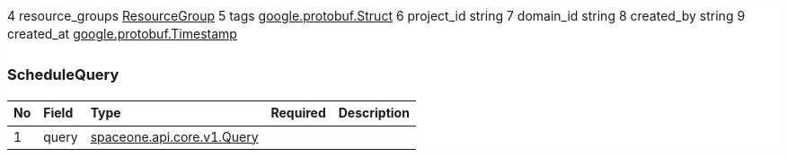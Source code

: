    </tr>
    <tr>
      <td style="text-align:left">4</td>
      <td style="text-align:left">resource_groups</td>
      <td style="text-align:left"><a href="schedule.md#resourcegroup">ResourceGroup</a></td>
<td style="text-align:left"></td>

   </tr>
    <tr>
      <td style="text-align:left">5</td>
      <td style="text-align:left">tags</td>
      <td style="text-align:left"><a href="https://github.com/protocolbuffers/protobuf/blob/master/src/google/protobuf/struct.proto">google.protobuf.Struct</a></td>
<td style="text-align:left"></td>

   </tr>
    <tr>
      <td style="text-align:left">6</td>
      <td style="text-align:left">project_id</td>
      <td style="text-align:left">string</td>
<td style="text-align:left"></td>

   </tr>
    <tr>
      <td style="text-align:left">7</td>
      <td style="text-align:left">domain_id</td>
      <td style="text-align:left">string</td>
<td style="text-align:left"></td>

   </tr>
    <tr>
      <td style="text-align:left">8</td>
      <td style="text-align:left">created_by</td>
      <td style="text-align:left">string</td>
<td style="text-align:left"></td>

   </tr>
    <tr>
      <td style="text-align:left">9</td>
      <td style="text-align:left">created_at</td>
      <td style="text-align:left"><a href="https://github.com/protocolbuffers/protobuf/blob/master/src/google/protobuf/timestamp.proto">google.protobuf.Timestamp</a></td>
<td style="text-align:left"></td>

   </tr>
  </tbody>
</table>



### ScheduleQuery
<table>
  <thead>
    <tr>
      <th style="text-align:left">No</th>
      <th style="text-align:left">Field</th>
      <th style="text-align:left">Type</th>
      <th style="text-align:left">Required</th>
      <th style="text-align:left">Description</th>
    </tr>
  </thead>
  <tbody>
    <tr>
      <td style="text-align:left">1</td>
      <td style="text-align:left">query</td>
      <td style="text-align:left"><a href="https://spaceone-dev.gitbook.io/api-reference/common-v1/search-query">spaceone.api.core.v1.Query</a></td>